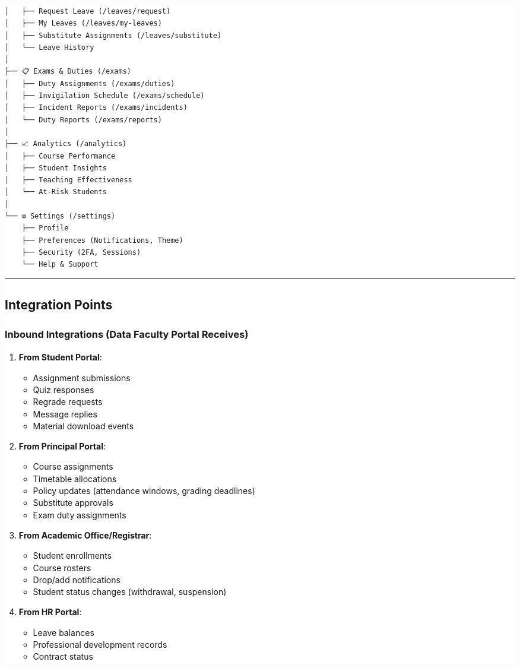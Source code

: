 ```
│   ├── Request Leave (/leaves/request)
│   ├── My Leaves (/leaves/my-leaves)
│   ├── Substitute Assignments (/leaves/substitute)
│   └── Leave History
│
├── 📋 Exams & Duties (/exams)
│   ├── Duty Assignments (/exams/duties)
│   ├── Invigilation Schedule (/exams/schedule)
│   ├── Incident Reports (/exams/incidents)
│   └── Duty Reports (/exams/reports)
│
├── 📈 Analytics (/analytics)
│   ├── Course Performance
│   ├── Student Insights
│   ├── Teaching Effectiveness
│   └── At-Risk Students
│
└── ⚙️ Settings (/settings)
    ├── Profile
    ├── Preferences (Notifications, Theme)
    ├── Security (2FA, Sessions)
    └── Help & Support
```

---

## Integration Points

### Inbound Integrations (Data Faculty Portal Receives)

1. **From Student Portal**:
   - Assignment submissions
   - Quiz responses
   - Regrade requests
   - Message replies
   - Material download events

2. **From Principal Portal**:
   - Course assignments
   - Timetable allocations
   - Policy updates (attendance windows, grading deadlines)
   - Substitute approvals
   - Exam duty assignments

3. **From Academic Office/Registrar**:
   - Student enrollments
   - Course rosters
   - Drop/add notifications
   - Student status changes (withdrawal, suspension)

4. **From HR Portal**:
   - Leave balances
   - Professional development records
   - Contract status
